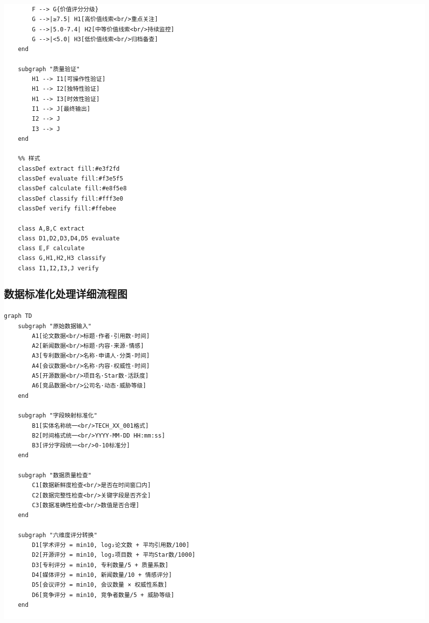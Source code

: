 ```mermaid
        F --> G{价值评分分级}
        G -->|≥7.5| H1[高价值线索<br/>重点关注]
        G -->|5.0-7.4| H2[中等价值线索<br/>持续监控]
        G -->|<5.0| H3[低价值线索<br/>归档备查]
    end
    
    subgraph "质量验证"
        H1 --> I1[可操作性验证]
        H1 --> I2[独特性验证]
        H1 --> I3[时效性验证]
        I1 --> J[最终输出]
        I2 --> J
        I3 --> J
    end
    
    %% 样式
    classDef extract fill:#e3f2fd
    classDef evaluate fill:#f3e5f5
    classDef calculate fill:#e8f5e8
    classDef classify fill:#fff3e0
    classDef verify fill:#ffebee
    
    class A,B,C extract
    class D1,D2,D3,D4,D5 evaluate
    class E,F calculate
    class G,H1,H2,H3 classify
    class I1,I2,I3,J verify
```

## **数据标准化处理详细流程图**

```mermaid
graph TD
    subgraph "原始数据输入"
        A1[论文数据<br/>标题·作者·引用数·时间]
        A2[新闻数据<br/>标题·内容·来源·情感]
        A3[专利数据<br/>名称·申请人·分类·时间]
        A4[会议数据<br/>名称·内容·权威性·时间]
        A5[开源数据<br/>项目名·Star数·活跃度]
        A6[竞品数据<br/>公司名·动态·威胁等级]
    end
    
    subgraph "字段映射标准化"
        B1[实体名称统一<br/>TECH_XX_001格式]
        B2[时间格式统一<br/>YYYY-MM-DD HH:mm:ss]
        B3[评分字段统一<br/>0-10标准分]
    end
    
    subgraph "数据质量检查"
        C1[数据新鲜度检查<br/>是否在时间窗口内]
        C2[数据完整性检查<br/>关键字段是否齐全]
        C3[数据准确性检查<br/>数值是否合理]
    end
    
    subgraph "六维度评分转换"
        D1[学术评分 = min10, log₂论文数 + 平均引用数/100]
        D2[开源评分 = min10, log₂项目数 + 平均Star数/1000]
        D3[专利评分 = min10, 专利数量/5 + 质量系数]
        D4[媒体评分 = min10, 新闻数量/10 + 情感评分]
        D5[会议评分 = min10, 会议数量 × 权威性系数]
        D6[竞争评分 = min10, 竞争者数量/5 + 威胁等级]
    end
    
```